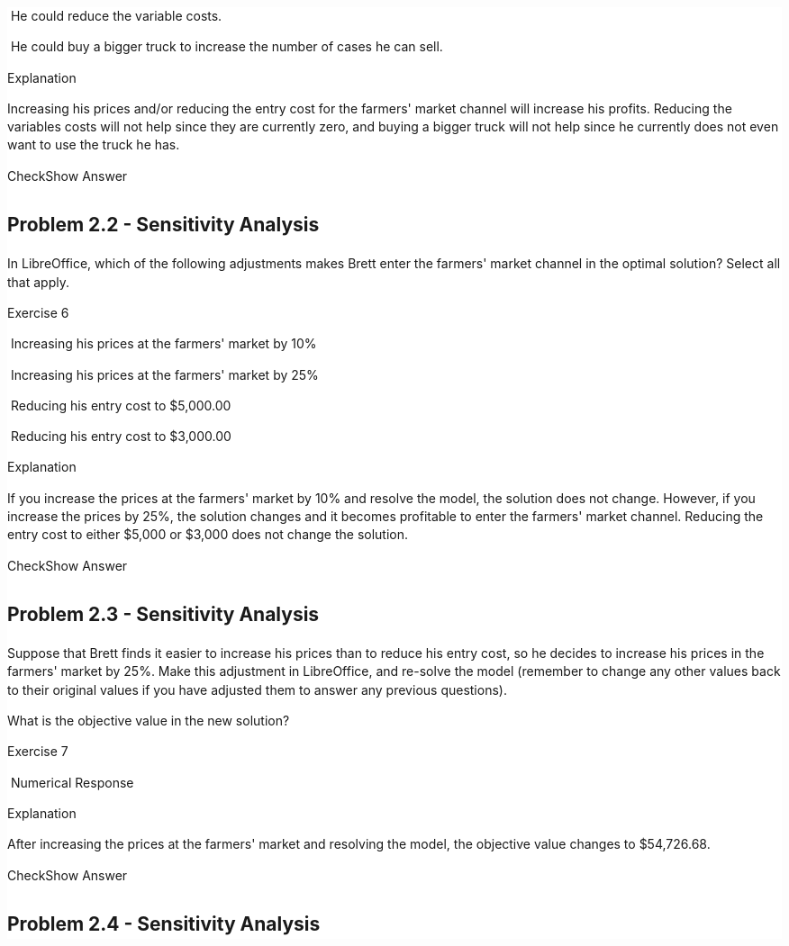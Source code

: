 &nbsp;He could reduce the variable costs.&nbsp;

&nbsp;He could buy a bigger truck to increase the number of cases he can sell.&nbsp;

Explanation

Increasing his prices and/or reducing the entry cost for the farmers' market channel will increase his profits. Reducing the variables costs will not help since they are currently zero, and buying a bigger truck will not help since he currently does not even want to use the truck he has.

CheckShow Answer

Problem 2.2 - Sensitivity Analysis
----------------------------------

In LibreOffice, which of the following adjustments makes Brett enter the farmers' market channel in the optimal solution? Select all that apply.

Exercise 6

&nbsp;Increasing his prices at the farmers' market by 10%&nbsp;

&nbsp;Increasing his prices at the farmers' market by 25%&nbsp;

&nbsp;Reducing his entry cost to $5,000.00&nbsp;

&nbsp;Reducing his entry cost to $3,000.00&nbsp;

Explanation

If you increase the prices at the farmers' market by 10% and resolve the model, the solution does not change. However, if you increase the prices by 25%, the solution changes and it becomes profitable to enter the farmers' market channel. Reducing the entry cost to either $5,000 or $3,000 does not change the solution.

CheckShow Answer

Problem 2.3 - Sensitivity Analysis
----------------------------------

Suppose that Brett finds it easier to increase his prices than to reduce his entry cost, so he decides to increase his prices in the farmers' market by 25%. Make this adjustment in LibreOffice, and re-solve the model (remember to change any other values back to their original values if you have adjusted them to answer any previous questions).

What is the objective value in the new solution?

Exercise 7

&nbsp;Numerical Response&nbsp;

Explanation

After increasing the prices at the farmers' market and resolving the model, the objective value changes to $54,726.68.

CheckShow Answer

Problem 2.4 - Sensitivity Analysis
----------------------------------
